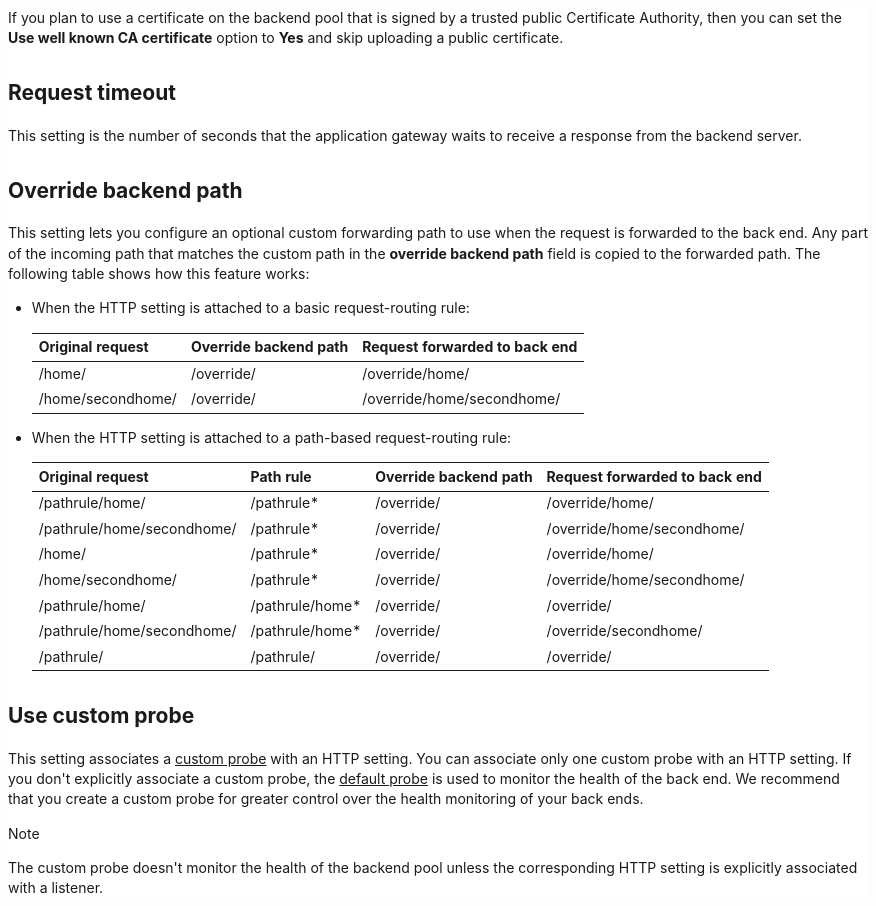 If you plan to use a certificate on the backend pool that is signed by a trusted public Certificate Authority, then you can set the **Use well known CA certificate** option to **Yes** and skip uploading a public certificate.

## Request timeout

This setting is the number of seconds that the application gateway waits to receive a response from the backend server.

## Override backend path

This setting lets you configure an optional custom forwarding path to use when the request is forwarded to the back end. Any part of the incoming path that matches the custom path in the **override backend path** field is copied to the forwarded path. The following table shows how this feature works:

- When the HTTP setting is attached to a basic request-routing rule:

  | Original request  | Override backend path | Request forwarded to back end |
  | ----------------- | --------------------- | ---------------------------- |
  | /home/            | /override/            | /override/home/              |
  | /home/secondhome/ | /override/            | /override/home/secondhome/   |

- When the HTTP setting is attached to a path-based request-routing rule:

  | Original request           | Path rule       | Override backend path | Request forwarded to back end |
  | -------------------------- | --------------- | --------------------- | ---------------------------- |
  | /pathrule/home/            | /pathrule*      | /override/            | /override/home/              |
  | /pathrule/home/secondhome/ | /pathrule*      | /override/            | /override/home/secondhome/   |
  | /home/                     | /pathrule*      | /override/            | /override/home/              |
  | /home/secondhome/          | /pathrule*      | /override/            | /override/home/secondhome/   |
  | /pathrule/home/            | /pathrule/home* | /override/            | /override/                   |
  | /pathrule/home/secondhome/ | /pathrule/home* | /override/            | /override/secondhome/        |
  | /pathrule/                 | /pathrule/      | /override/            | /override/                   |


## Use custom probe

This setting associates a [custom probe](application-gateway-probe-overview.md#custom-health-probe) with an HTTP setting. You can associate only one custom probe with an HTTP setting. If you don't explicitly associate a custom probe, the [default probe](application-gateway-probe-overview.md#default-health-probe-settings) is used to monitor the health of the back end. We recommend that you create a custom probe for greater control over the health monitoring of your back ends.

> [!NOTE]
> The custom probe doesn't monitor the health of the backend pool unless the corresponding HTTP setting is explicitly associated with a listener.
